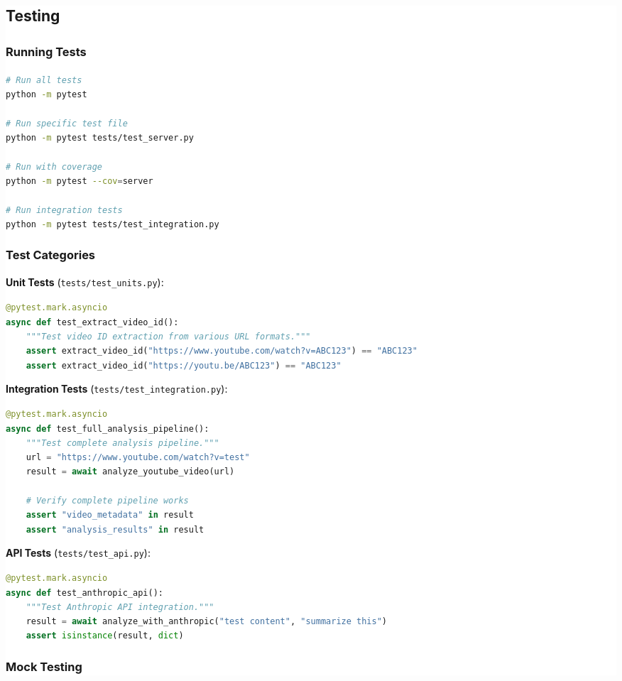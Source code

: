 ## Testing

### Running Tests

```bash
# Run all tests
python -m pytest

# Run specific test file
python -m pytest tests/test_server.py

# Run with coverage
python -m pytest --cov=server

# Run integration tests
python -m pytest tests/test_integration.py
```

### Test Categories

**Unit Tests** (`tests/test_units.py`):
```python
@pytest.mark.asyncio
async def test_extract_video_id():
    """Test video ID extraction from various URL formats."""
    assert extract_video_id("https://www.youtube.com/watch?v=ABC123") == "ABC123"
    assert extract_video_id("https://youtu.be/ABC123") == "ABC123"
```

**Integration Tests** (`tests/test_integration.py`):
```python
@pytest.mark.asyncio
async def test_full_analysis_pipeline():
    """Test complete analysis pipeline."""
    url = "https://www.youtube.com/watch?v=test"
    result = await analyze_youtube_video(url)
    
    # Verify complete pipeline works
    assert "video_metadata" in result
    assert "analysis_results" in result
```

**API Tests** (`tests/test_api.py`):
```python
@pytest.mark.asyncio
async def test_anthropic_api():
    """Test Anthropic API integration."""
    result = await analyze_with_anthropic("test content", "summarize this")
    assert isinstance(result, dict)
```

### Mock Testing
